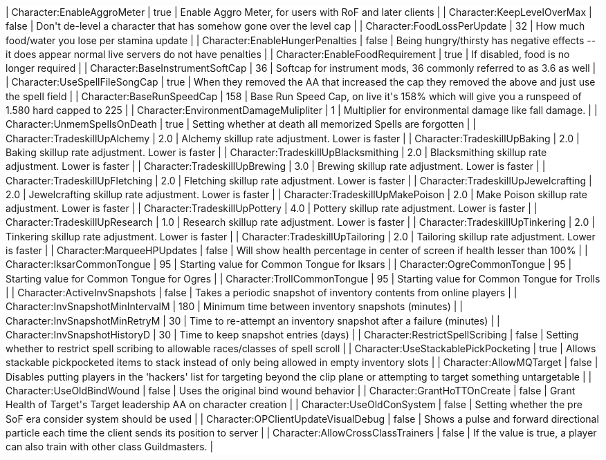 | Character:EnableAggroMeter | true | Enable Aggro Meter, for users with RoF and later clients |
| Character:KeepLevelOverMax | false | Don't de-level a character that has somehow gone over the level cap |
| Character:FoodLossPerUpdate | 32 | How much food/water you lose per stamina update |
| Character:EnableHungerPenalties | false | Being hungry/thirsty has negative effects -- it does appear normal live servers do not have penalties |
| Character:EnableFoodRequirement | true | If disabled, food is no longer required |
| Character:BaseInstrumentSoftCap | 36 | Softcap for instrument mods, 36 commonly referred to as 3.6 as well |
| Character:UseSpellFileSongCap | true | When they removed the AA that increased the cap they removed the above and just use the spell field |
| Character:BaseRunSpeedCap | 158 | Base Run Speed Cap, on live it's 158% which will give you a runspeed of 1.580 hard capped to 225 |
| Character:EnvironmentDamageMulipliter | 1 | Multiplier for environmental damage like fall damage. |
| Character:UnmemSpellsOnDeath | true | Setting whether at death all memorized Spells are forgotten |
| Character:TradeskillUpAlchemy | 2.0 | Alchemy skillup rate adjustment. Lower is faster |
| Character:TradeskillUpBaking | 2.0 | Baking skillup rate adjustment. Lower is faster |
| Character:TradeskillUpBlacksmithing | 2.0 | Blacksmithing skillup rate adjustment. Lower is faster |
| Character:TradeskillUpBrewing | 3.0 | Brewing skillup rate adjustment. Lower is faster |
| Character:TradeskillUpFletching | 2.0 | Fletching skillup rate adjustment. Lower is faster |
| Character:TradeskillUpJewelcrafting | 2.0 | Jewelcrafting skillup rate adjustment. Lower is faster |
| Character:TradeskillUpMakePoison | 2.0 | Make Poison skillup rate adjustment. Lower is faster |
| Character:TradeskillUpPottery | 4.0 | Pottery skillup rate adjustment. Lower is faster |
| Character:TradeskillUpResearch | 1.0 | Research skillup rate adjustment. Lower is faster |
| Character:TradeskillUpTinkering | 2.0 | Tinkering skillup rate adjustment. Lower is faster |
| Character:TradeskillUpTailoring | 2.0 | Tailoring skillup rate adjustment. Lower is faster |
| Character:MarqueeHPUpdates | false | Will show health percentage in center of screen if health lesser than 100% |
| Character:IksarCommonTongue | 95 | Starting value for Common Tongue for Iksars |
| Character:OgreCommonTongue | 95 | Starting value for Common Tongue for Ogres |
| Character:TrollCommonTongue | 95 | Starting value for Common Tongue for Trolls |
| Character:ActiveInvSnapshots | false | Takes a periodic snapshot of inventory contents from online players |
| Character:InvSnapshotMinIntervalM | 180 | Minimum time between inventory snapshots (minutes) |
| Character:InvSnapshotMinRetryM | 30 | Time to re-attempt an inventory snapshot after a failure  (minutes) |
| Character:InvSnapshotHistoryD | 30 | Time to keep snapshot entries (days) |
| Character:RestrictSpellScribing | false | Setting whether to restrict spell scribing to allowable races/classes of spell scroll |
| Character:UseStackablePickPocketing | true | Allows stackable pickpocketed items to stack instead of only being allowed in empty inventory slots |
| Character:AllowMQTarget | false | Disables putting players in the 'hackers' list for targeting beyond the clip plane or attempting to target something untargetable |
| Character:UseOldBindWound | false | Uses the original bind wound behavior |
| Character:GrantHoTTOnCreate | false | Grant Health of Target's Target leadership AA on character creation |
| Character:UseOldConSystem | false | Setting whether the pre SoF era consider system should be used |
| Character:OPClientUpdateVisualDebug | false | Shows a pulse and forward directional particle each time the client sends its position to server |
| Character:AllowCrossClassTrainers | false | If the value is true, a player can also train with other class Guildmasters. |